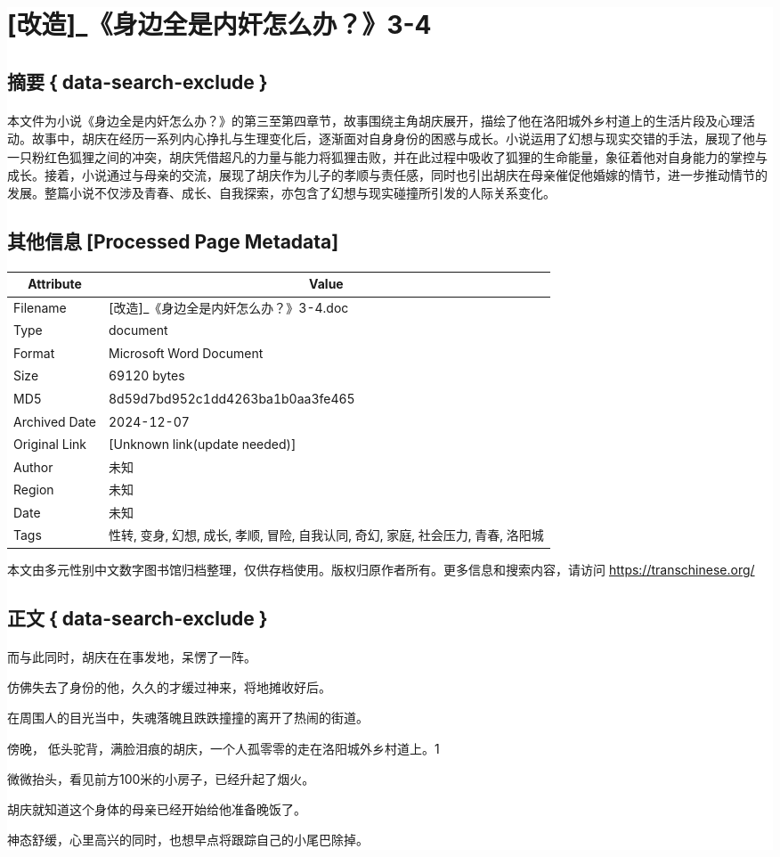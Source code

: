# [改造]_《身边全是内奸怎么办？》3-4



## 摘要  { data-search-exclude }


本文件为小说《身边全是内奸怎么办？》的第三至第四章节，故事围绕主角胡庆展开，描绘了他在洛阳城外乡村道上的生活片段及心理活动。故事中，胡庆在经历一系列内心挣扎与生理变化后，逐渐面对自身身份的困惑与成长。小说运用了幻想与现实交错的手法，展现了他与一只粉红色狐狸之间的冲突，胡庆凭借超凡的力量与能力将狐狸击败，并在此过程中吸收了狐狸的生命能量，象征着他对自身能力的掌控与成长。接着，小说通过与母亲的交流，展现了胡庆作为儿子的孝顺与责任感，同时也引出胡庆在母亲催促他婚嫁的情节，进一步推动情节的发展。整篇小说不仅涉及青春、成长、自我探索，亦包含了幻想与现实碰撞所引发的人际关系变化。



## 其他信息 [Processed Page Metadata]

| Attribute       | Value                                  |
|-----------------|----------------------------------------|
| Filename        | [改造]_《身边全是内奸怎么办？》3-4.doc                             |
| Type            | document                                 |
| Format          | Microsoft Word Document                               |
| Size            | 69120 bytes                           |
| MD5             | 8d59d7bd952c1dd4263ba1b0aa3fe465                                  |
| Archived Date   | 2024-12-07                             |
| Original Link   | [Unknown link(update needed)]                         |
| Author          | 未知                               |
| Region          | 未知                               |
| Date            | 未知                                 |
| Tags            | 性转, 变身, 幻想, 成长, 孝顺, 冒险, 自我认同, 奇幻, 家庭, 社会压力, 青春, 洛阳城                                 |

本文由多元性别中文数字图书馆归档整理，仅供存档使用。版权归原作者所有。更多信息和搜索内容，请访问 <https://transchinese.org/>


## 正文 { data-search-exclude }


而与此同时，胡庆在在事发地，呆愣了一阵。

仿佛失去了身份的他，久久的才缓过神来，将地摊收好后。

在周围人的目光当中，失魂落魄且跌跌撞撞的离开了热闹的街道。

傍晚， 低头驼背，满脸泪痕的胡庆，一个人孤零零的走在洛阳城外乡村道上。1

微微抬头，看见前方100米的小房子，已经升起了烟火。

胡庆就知道这个身体的母亲已经开始给他准备晚饭了。

神态舒缓，心里高兴的同时，也想早点将跟踪自己的小尾巴除掉。
